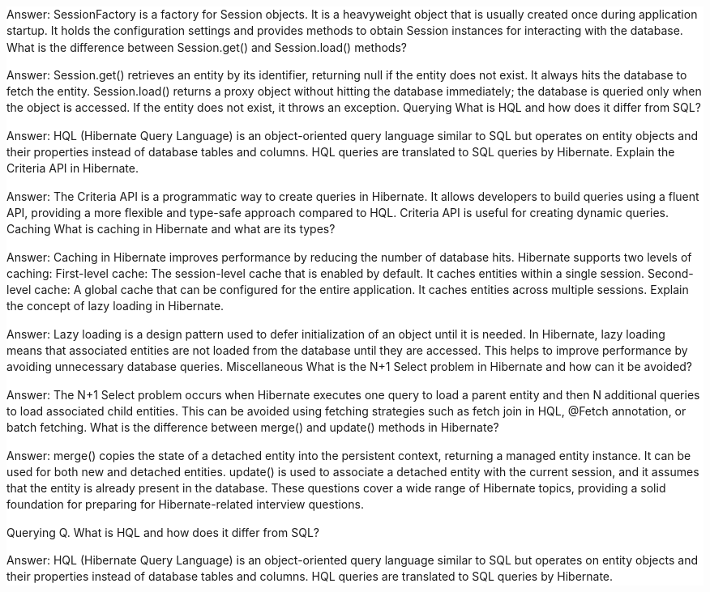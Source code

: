 Answer: SessionFactory is a factory for Session objects. It is a heavyweight object that is usually created once during application startup. It holds the configuration settings and provides methods to obtain Session instances for interacting with the database.
What is the difference between Session.get() and Session.load() methods?

Answer: Session.get() retrieves an entity by its identifier, returning null if the entity does not exist. It always hits the database to fetch the entity. Session.load() returns a proxy object without hitting the database immediately; the database is queried only when the object is accessed. If the entity does not exist, it throws an exception.
Querying
What is HQL and how does it differ from SQL?

Answer: HQL (Hibernate Query Language) is an object-oriented query language similar to SQL but operates on entity objects and their properties instead of database tables and columns. HQL queries are translated to SQL queries by Hibernate.
Explain the Criteria API in Hibernate.

Answer: The Criteria API is a programmatic way to create queries in Hibernate. It allows developers to build queries using a fluent API, providing a more flexible and type-safe approach compared to HQL. Criteria API is useful for creating dynamic queries.
Caching
What is caching in Hibernate and what are its types?

Answer: Caching in Hibernate improves performance by reducing the number of database hits. Hibernate supports two levels of caching:
First-level cache: The session-level cache that is enabled by default. It caches entities within a single session.
Second-level cache: A global cache that can be configured for the entire application. It caches entities across multiple sessions.
Explain the concept of lazy loading in Hibernate.

Answer: Lazy loading is a design pattern used to defer initialization of an object until it is needed. In Hibernate, lazy loading means that associated entities are not loaded from the database until they are accessed. This helps to improve performance by avoiding unnecessary database queries.
Miscellaneous
What is the N+1 Select problem in Hibernate and how can it be avoided?

Answer: The N+1 Select problem occurs when Hibernate executes one query to load a parent entity and then N additional queries to load associated child entities. This can be avoided using fetching strategies such as fetch join in HQL, @Fetch annotation, or batch fetching.
What is the difference between merge() and update() methods in Hibernate?

Answer: merge() copies the state of a detached entity into the persistent context, returning a managed entity instance. It can be used for both new and detached entities. update() is used to associate a detached entity with the current session, and it assumes that the entity is already present in the database.
These questions cover a wide range of Hibernate topics, providing a solid foundation for preparing for Hibernate-related interview questions.

Querying
Q. What is HQL and how does it differ from SQL?

Answer: HQL (Hibernate Query Language) is an object-oriented query language similar to SQL but operates on entity objects and their properties instead of database tables and columns. HQL queries are translated to SQL queries by Hibernate.
